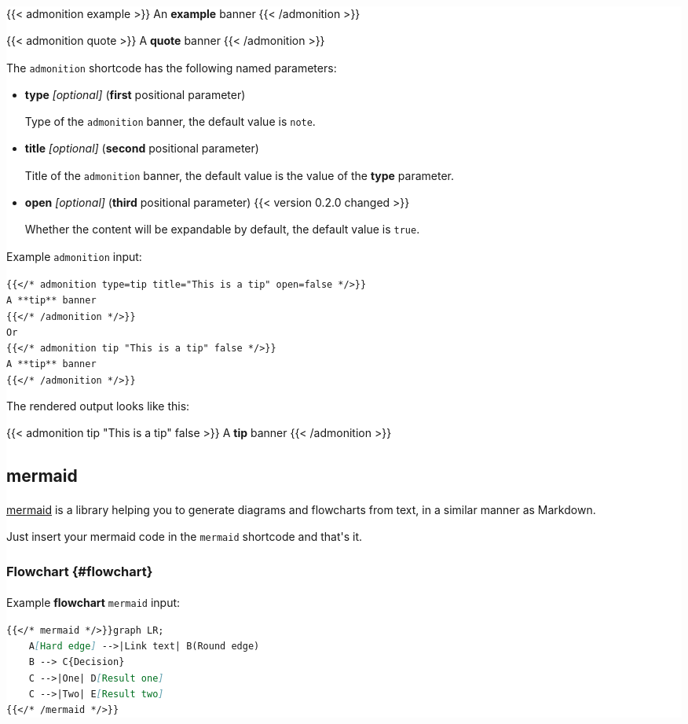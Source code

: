 {{< admonition example >}}
An **example** banner
{{< /admonition >}}

{{< admonition quote >}}
A **quote** banner
{{< /admonition >}}

The `admonition` shortcode has the following named parameters:

-   **type** *\[optional\]* (**first** positional parameter)

    Type of the `admonition` banner, the default value is `note`.

-   **title** *\[optional\]* (**second** positional parameter)

    Title of the `admonition` banner, the default value is the value of
    the **type** parameter.

-   **open** *\[optional\]* (**third** positional parameter)
    {{< version 0.2.0 changed >}}

    Whether the content will be expandable by default, the default value
    is `true`.

Example `admonition` input:

``` markdown
{{</* admonition type=tip title="This is a tip" open=false */>}}
A **tip** banner
{{</* /admonition */>}}
Or
{{</* admonition tip "This is a tip" false */>}}
A **tip** banner
{{</* /admonition */>}}
```

The rendered output looks like this:

{{< admonition tip "This is a tip" false >}}
A **tip** banner
{{< /admonition >}}

## mermaid

[mermaid](https://mermaidjs.github.io/) is a library helping you to
generate diagrams and flowcharts from text, in a similar manner as
Markdown.

Just insert your mermaid code in the `mermaid` shortcode and that's it.

### Flowchart {#flowchart}

Example **flowchart** `mermaid` input:

``` markdown
{{</* mermaid */>}}graph LR;
    A[Hard edge] -->|Link text| B(Round edge)
    B --> C{Decision}
    C -->|One| D[Result one]
    C -->|Two| E[Result two]
{{</* /mermaid */>}}
```
